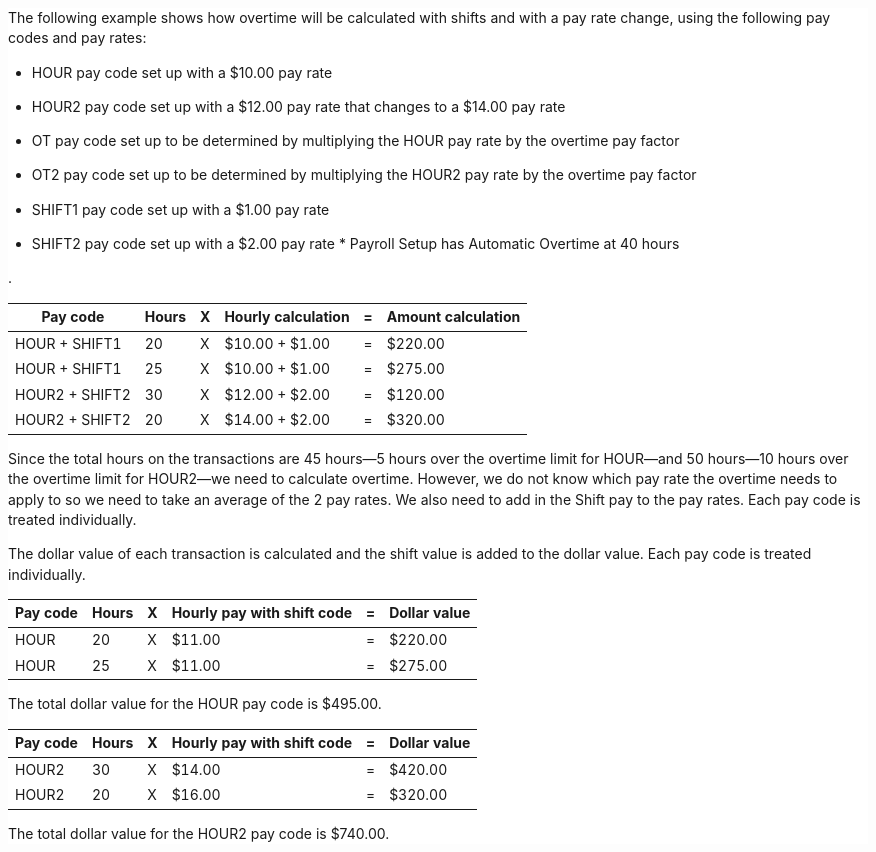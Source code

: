 The following example shows how overtime will be calculated with shifts and
with a pay rate change, using the following pay codes and pay rates:

- HOUR pay code set up with a \$10.00 pay rate

- HOUR2 pay code set up with a \$12.00 pay rate that changes to a \$14.00 pay
    rate

- OT pay code set up to be determined by multiplying the HOUR pay rate by the
    overtime pay factor

- OT2 pay code set up to be determined by multiplying the HOUR2 pay rate by
    the overtime pay factor

- SHIFT1 pay code set up with a \$1.00 pay rate

- SHIFT2 pay code set up with a \$2.00 pay rate * Payroll Setup has Automatic
    Overtime at 40 hours

.

| **Pay code**   | **Hours** | **X** | **Hourly calculation** | **=** | **Amount calculation** |
|----------------|-----------|-------|------------------------|-------|------------------------|
| HOUR + SHIFT1  | 20        | X     | \$10.00 + \$1.00       | =     | \$220.00               |
| HOUR + SHIFT1  | 25        | X     | \$10.00 + \$1.00       | =     | \$275.00               |
| HOUR2 + SHIFT2 | 30        | X     | \$12.00 + \$2.00       | =     | \$120.00               |
| HOUR2 + SHIFT2 | 20        | X     | \$14.00 + \$2.00       | =     | \$320.00               |

Since the total hours on the transactions are 45 hours—5 hours over the
overtime limit for HOUR—and 50 hours—10 hours over the overtime limit for
HOUR2—we need to calculate overtime. However, we do not know which pay rate
the overtime needs to apply to so we need to take an average of the 2 pay
rates. We also need to add in the Shift pay to the pay rates. Each pay code
is treated individually.

The dollar value of each transaction is calculated and the shift value is
added to the dollar value. Each pay code is treated individually.

| **Pay code** | **Hours** | **X** | **Hourly pay with shift code** | **=** | **Dollar value** |
|--------------|-----------|-------|--------------------------------|-------|------------------|
| HOUR         | 20        | X     | \$11.00                        | =     | \$220.00         |
| HOUR         | 25        | X     | \$11.00                        | =     | \$275.00         |

The total dollar value for the HOUR pay code is \$495.00.

| **Pay code** | **Hours** | **X** | **Hourly pay with shift code** | **=** | **Dollar value** |
|--------------|-----------|-------|--------------------------------|-------|------------------|
| HOUR2        | 30        | X     | \$14.00                        | =     | \$420.00         |
| HOUR2        | 20        | X     | \$16.00                        | =     | \$320.00         |

The total dollar value for the HOUR2 pay code is \$740.00.
